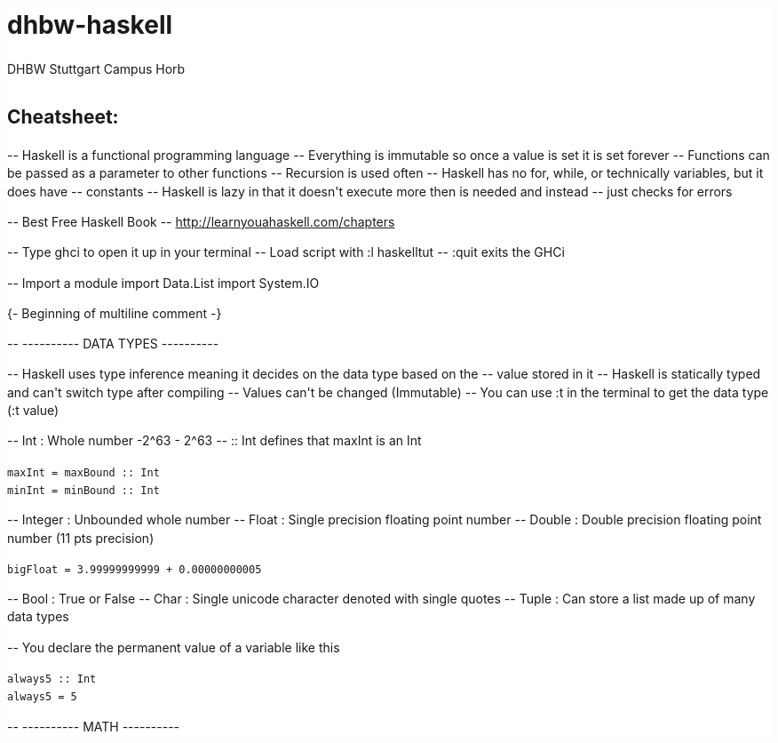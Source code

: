 # dhbw-haskell
DHBW Stuttgart Campus Horb

## Cheatsheet: 

-- Haskell is a functional programming language
-- Everything is immutable so once a value is set it is set forever
-- Functions can be passed as a parameter to other functions 
-- Recursion is used often 
-- Haskell has no for, while, or technically variables, but it does have 
-- constants
-- Haskell is lazy in that it doesn't execute more then is needed and instead 
-- just checks for errors

-- Best Free Haskell Book
-- http://learnyouahaskell.com/chapters

-- Type ghci to open it up in your terminal
-- Load script with :l haskelltut
-- :quit exits the GHCi

-- Import a module
import Data.List
import System.IO

{- 
Beginning of multiline comment
-}

-- ---------- DATA TYPES ----------

-- Haskell uses type inference meaning it decides on the data type based on the -- value stored in it
-- Haskell is statically typed and can't switch type after compiling
-- Values can't be changed (Immutable)
-- You can use :t in the terminal to get the data type (:t value)

-- Int : Whole number -2^63 - 2^63
-- :: Int defines that maxInt is an Int
```
maxInt = maxBound :: Int
minInt = minBound :: Int
```
-- Integer : Unbounded whole number
-- Float : Single precision floating point number
-- Double : Double precision floating point number (11 pts precision)
```
bigFloat = 3.99999999999 + 0.00000000005
```
-- Bool : True or False
-- Char : Single unicode character denoted with single quotes
-- Tuple : Can store a list made up of many data types

-- You declare the permanent value of a variable like this
```
always5 :: Int
always5 = 5 
```
-- ---------- MATH ----------
